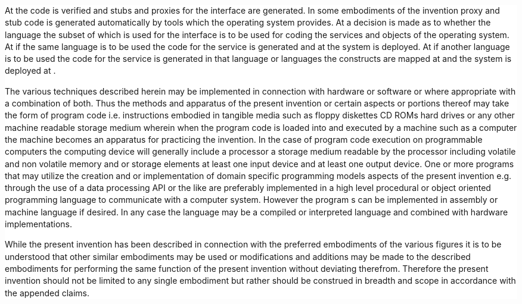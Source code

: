 At the code is verified and stubs and proxies for the interface are generated. In some embodiments of the invention proxy and stub code is generated automatically by tools which the operating system provides. At a decision is made as to whether the language the subset of which is used for the interface is to be used for coding the services and objects of the operating system. At if the same language is to be used the code for the service is generated and at the system is deployed. At if another language is to be used the code for the service is generated in that language or languages the constructs are mapped at and the system is deployed at .

The various techniques described herein may be implemented in connection with hardware or software or where appropriate with a combination of both. Thus the methods and apparatus of the present invention or certain aspects or portions thereof may take the form of program code i.e. instructions embodied in tangible media such as floppy diskettes CD ROMs hard drives or any other machine readable storage medium wherein when the program code is loaded into and executed by a machine such as a computer the machine becomes an apparatus for practicing the invention. In the case of program code execution on programmable computers the computing device will generally include a processor a storage medium readable by the processor including volatile and non volatile memory and or storage elements at least one input device and at least one output device. One or more programs that may utilize the creation and or implementation of domain specific programming models aspects of the present invention e.g. through the use of a data processing API or the like are preferably implemented in a high level procedural or object oriented programming language to communicate with a computer system. However the program s can be implemented in assembly or machine language if desired. In any case the language may be a compiled or interpreted language and combined with hardware implementations.

While the present invention has been described in connection with the preferred embodiments of the various figures it is to be understood that other similar embodiments may be used or modifications and additions may be made to the described embodiments for performing the same function of the present invention without deviating therefrom. Therefore the present invention should not be limited to any single embodiment but rather should be construed in breadth and scope in accordance with the appended claims.

